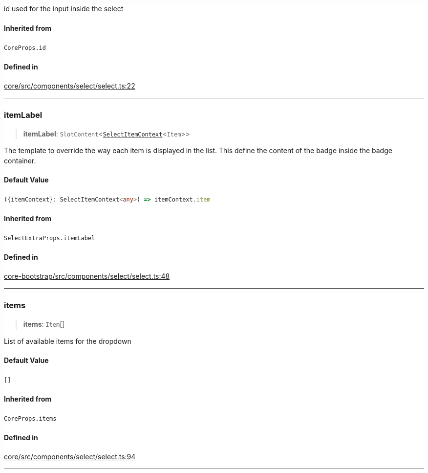 id used for the input inside the select

#### Inherited from

`CoreProps.id`

#### Defined in

[core/src/components/select/select.ts:22](https://github.com/AmadeusITGroup/AgnosUI/blob/95166dd2b8615e3efaca9dd5ae49b56807351115/core/src/components/select/select.ts#L22)

***

### itemLabel

> **itemLabel**: `SlotContent`\<[`SelectItemContext`](../type-aliases/SelectItemContext.md)\<`Item`\>\>

The template to override the way each item is displayed in the list.
This define the content of the badge inside the badge container.

#### Default Value

```ts
({itemContext}: SelectItemContext<any>) => itemContext.item
```

#### Inherited from

`SelectExtraProps.itemLabel`

#### Defined in

[core-bootstrap/src/components/select/select.ts:48](https://github.com/AmadeusITGroup/AgnosUI/blob/95166dd2b8615e3efaca9dd5ae49b56807351115/core-bootstrap/src/components/select/select.ts#L48)

***

### items

> **items**: `Item`[]

List of available items for the dropdown

#### Default Value

`[]`

#### Inherited from

`CoreProps.items`

#### Defined in

[core/src/components/select/select.ts:94](https://github.com/AmadeusITGroup/AgnosUI/blob/95166dd2b8615e3efaca9dd5ae49b56807351115/core/src/components/select/select.ts#L94)

***
